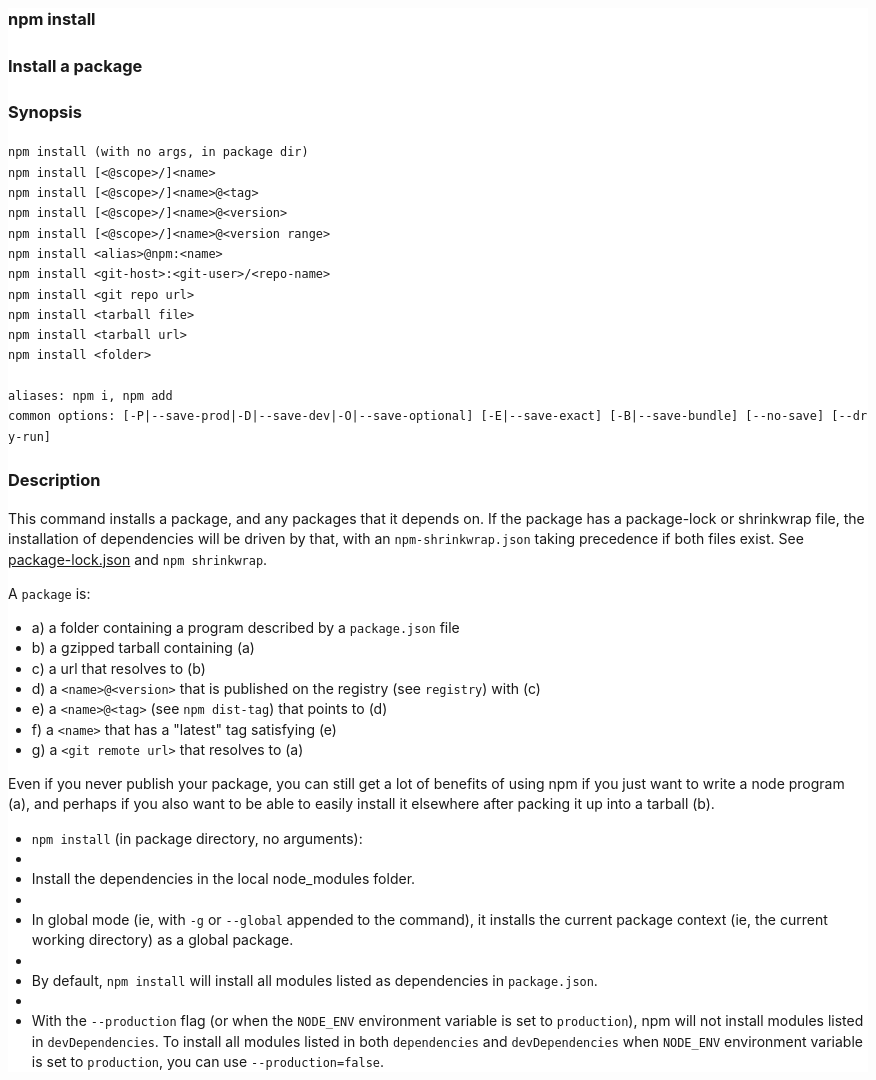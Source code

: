 ### npm install

### Install a package

### Synopsis

    npm install (with no args, in package dir)
    npm install [<@scope>/]<name>
    npm install [<@scope>/]<name>@<tag>
    npm install [<@scope>/]<name>@<version>
    npm install [<@scope>/]<name>@<version range>
    npm install <alias>@npm:<name>
    npm install <git-host>:<git-user>/<repo-name>
    npm install <git repo url>
    npm install <tarball file>
    npm install <tarball url>
    npm install <folder>

    aliases: npm i, npm add
    common options: [-P|--save-prod|-D|--save-dev|-O|--save-optional] [-E|--save-exact] [-B|--save-bundle] [--no-save] [--dry-run]

### Description

This command installs a package, and any packages that it depends on. If the package has a package-lock or shrinkwrap file, the installation of dependencies will be driven by that, with an `npm-shrinkwrap.json` taking precedence if both files exist. See <a href="http://127.0.0.1:5500/public/configuring-npm/package-lock-json" class="markup--anchor markup--p-anchor">package-lock.json</a> and `npm shrinkwrap`.

A `package` is:

- <span id="1e36">a) a folder containing a program described by a `package.json` file</span>
- <span id="1312">b) a gzipped tarball containing (a)</span>
- <span id="30f3">c) a url that resolves to (b)</span>
- <span id="8563">d) a `<name>@<version>` that is published on the registry (see `registry`) with (c)</span>
- <span id="4635">e) a `<name>@<tag>` (see `npm dist-tag`) that points to (d)</span>
- <span id="9a02">f) a `<name>` that has a "latest" tag satisfying (e)</span>
- <span id="23de">g) a `<git remote url>` that resolves to (a)</span>

Even if you never publish your package, you can still get a lot of benefits of using npm if you just want to write a node program (a), and perhaps if you also want to be able to easily install it elsewhere after packing it up into a tarball (b).

- <span id="8f35">`npm install` (in package directory, no arguments):</span>
- <span id="6a58">  
  </span>
- <span id="c00a">Install the dependencies in the local node_modules folder.</span>
- <span id="d3c3">  
  </span>
- <span id="a36b">In global mode (ie, with `-g` or `--global` appended to the command), it installs the current package context (ie, the current working directory) as a global package.</span>
- <span id="665f">  
  </span>
- <span id="cda2">By default, `npm install` will install all modules listed as dependencies in `package.json`.</span>
- <span id="8d16">  
  </span>
- <span id="a0a9">With the `--production` flag (or when the `NODE_ENV` environment variable is set to `production`), npm will not install modules listed in `devDependencies`. To install all modules listed in both `dependencies` and `devDependencies` when `NODE_ENV` environment variable is set to `production`, you can use `--production=false`.</span>
